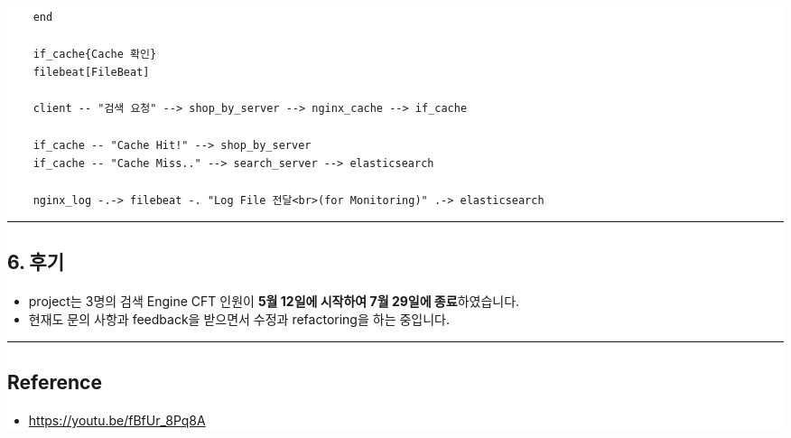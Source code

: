 ```mermaid
    end

    if_cache{Cache 확인}
    filebeat[FileBeat]

    client -- "검색 요청" --> shop_by_server --> nginx_cache --> if_cache

    if_cache -- "Cache Hit!" --> shop_by_server
    if_cache -- "Cache Miss.." --> search_server --> elasticsearch

    nginx_log -.-> filebeat -. "Log File 전달<br>(for Monitoring)" .-> elasticsearch
```


---


## 6. 후기

- project는 3명의 검색 Engine CFT 인원이 **5월 12일에 시작하여 7월 29일에 종료**하였습니다.
- 현재도 문의 사항과 feedback을 받으면서 수정과 refactoring을 하는 중입니다.


---


## Reference

- <https://youtu.be/fBfUr_8Pq8A>

